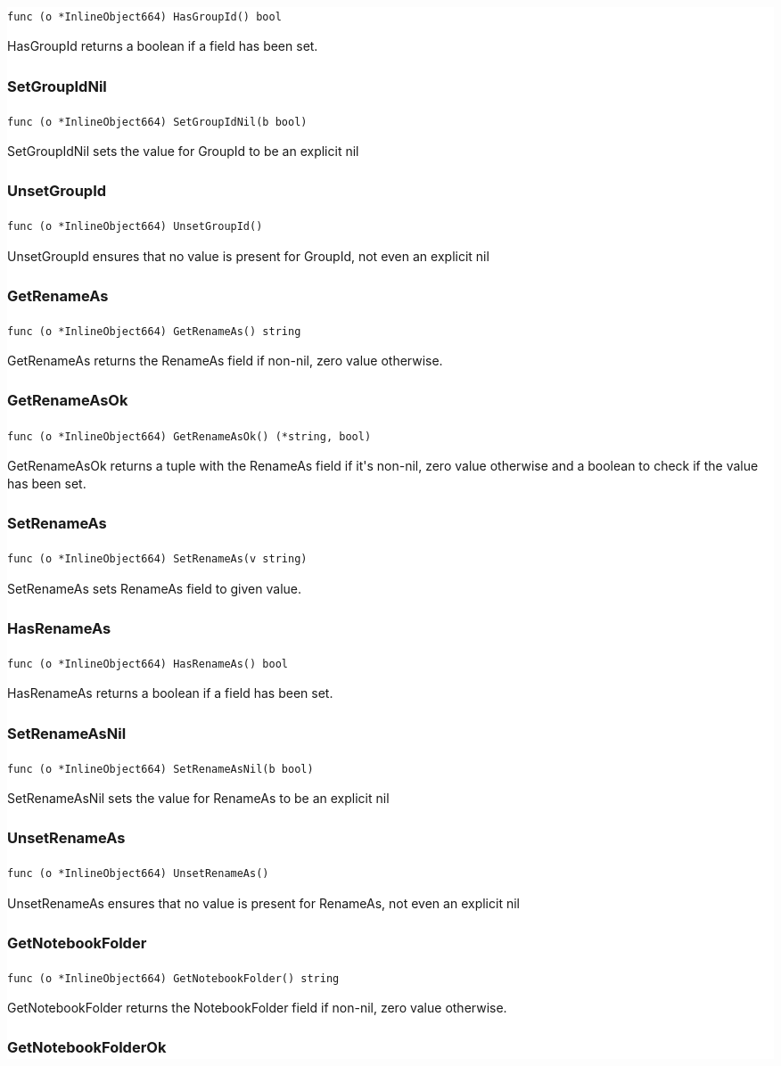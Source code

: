 `func (o *InlineObject664) HasGroupId() bool`

HasGroupId returns a boolean if a field has been set.

### SetGroupIdNil

`func (o *InlineObject664) SetGroupIdNil(b bool)`

 SetGroupIdNil sets the value for GroupId to be an explicit nil

### UnsetGroupId
`func (o *InlineObject664) UnsetGroupId()`

UnsetGroupId ensures that no value is present for GroupId, not even an explicit nil
### GetRenameAs

`func (o *InlineObject664) GetRenameAs() string`

GetRenameAs returns the RenameAs field if non-nil, zero value otherwise.

### GetRenameAsOk

`func (o *InlineObject664) GetRenameAsOk() (*string, bool)`

GetRenameAsOk returns a tuple with the RenameAs field if it's non-nil, zero value otherwise
and a boolean to check if the value has been set.

### SetRenameAs

`func (o *InlineObject664) SetRenameAs(v string)`

SetRenameAs sets RenameAs field to given value.

### HasRenameAs

`func (o *InlineObject664) HasRenameAs() bool`

HasRenameAs returns a boolean if a field has been set.

### SetRenameAsNil

`func (o *InlineObject664) SetRenameAsNil(b bool)`

 SetRenameAsNil sets the value for RenameAs to be an explicit nil

### UnsetRenameAs
`func (o *InlineObject664) UnsetRenameAs()`

UnsetRenameAs ensures that no value is present for RenameAs, not even an explicit nil
### GetNotebookFolder

`func (o *InlineObject664) GetNotebookFolder() string`

GetNotebookFolder returns the NotebookFolder field if non-nil, zero value otherwise.

### GetNotebookFolderOk
